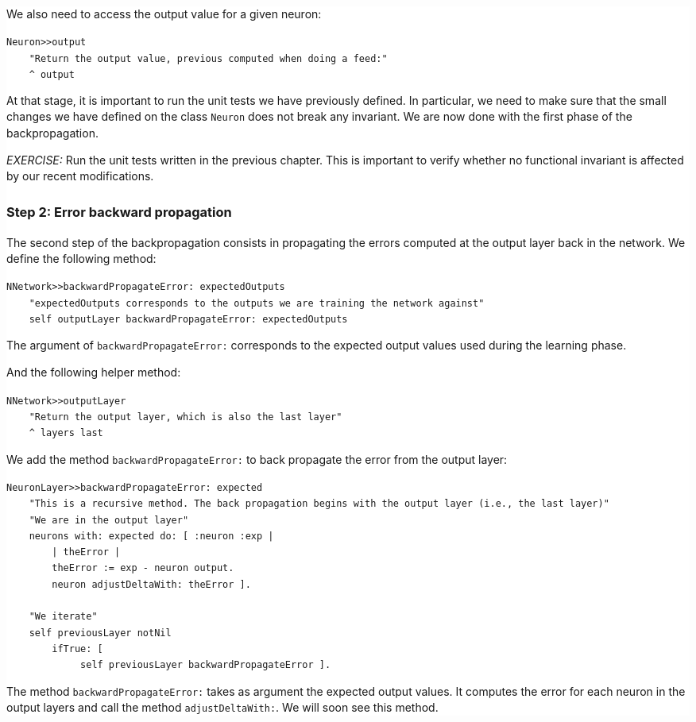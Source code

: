 We also need to access the output value for a given neuron:
```Smalltalk
Neuron>>output
	"Return the output value, previous computed when doing a feed:"
	^ output
```

At that stage, it is important to run the unit tests we have previously defined. In particular, we need to make sure that the small changes we have defined on the class `Neuron` does not break any invariant. We are now done with the first phase of the backpropagation. 

*EXERCISE:* Run the unit tests written in the previous chapter. This is important to verify whether no functional invariant is affected by our recent modifications.

### Step 2: Error backward propagation

The second step of the backpropagation consists in propagating the errors computed at the output layer back in the network. We define the following method:

```Smalltalk
NNetwork>>backwardPropagateError: expectedOutputs
	"expectedOutputs corresponds to the outputs we are training the network against"
	self outputLayer backwardPropagateError: expectedOutputs
```
The argument of `backwardPropagateError:` corresponds to the expected output values used during the learning phase. 

And the following helper method:
```Smalltalk
NNetwork>>outputLayer
	"Return the output layer, which is also the last layer"
	^ layers last
```

We add the method `backwardPropagateError:` to back propagate the error from the output layer:

```Smalltalk
NeuronLayer>>backwardPropagateError: expected
	"This is a recursive method. The back propagation begins with the output layer (i.e., the last layer)"
	"We are in the output layer"
	neurons with: expected do: [ :neuron :exp | 
		| theError |
		theError := exp - neuron output.
		neuron adjustDeltaWith: theError ].

	"We iterate"
	self previousLayer notNil
		ifTrue: [
			 self previousLayer backwardPropagateError ].
```

The method `backwardPropagateError:` takes as argument the expected output values. It computes the error for each neuron in the output layers and call the method `adjustDeltaWith:`. We will soon see this method.
